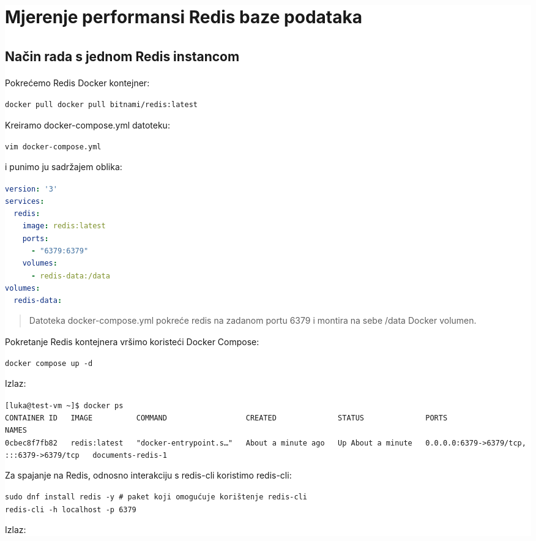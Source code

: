 # Mjerenje performansi Redis baze podataka

## Način rada s jednom Redis instancom

Pokrećemo Redis Docker kontejner:

```shell
docker pull docker pull bitnami/redis:latest
```

Kreiramo docker-compose.yml datoteku:

```shell
vim docker-compose.yml
```

i punimo ju sadržajem oblika:

```yaml
version: '3'
services:
  redis:
    image: redis:latest
    ports:
      - "6379:6379"
    volumes:
      - redis-data:/data
volumes:
  redis-data:
```

> Datoteka docker-compose.yml pokreće redis na zadanom portu 6379 i montira na sebe /data Docker volumen.

Pokretanje Redis kontejnera vršimo koristeći Docker Compose:

```shell
docker compose up -d
```

Izlaz:

```shell
[luka@test-vm ~]$ docker ps
CONTAINER ID   IMAGE          COMMAND                  CREATED              STATUS              PORTS                                       NAMES
0cbec8f7fb82   redis:latest   "docker-entrypoint.s…"   About a minute ago   Up About a minute   0.0.0.0:6379->6379/tcp, :::6379->6379/tcp   documents-redis-1
```

Za spajanje na Redis, odnosno interakciju s redis-cli koristimo redis-cli:

```shell
sudo dnf install redis -y # paket koji omogućuje korištenje redis-cli
redis-cli -h localhost -p 6379
```

Izlaz:
